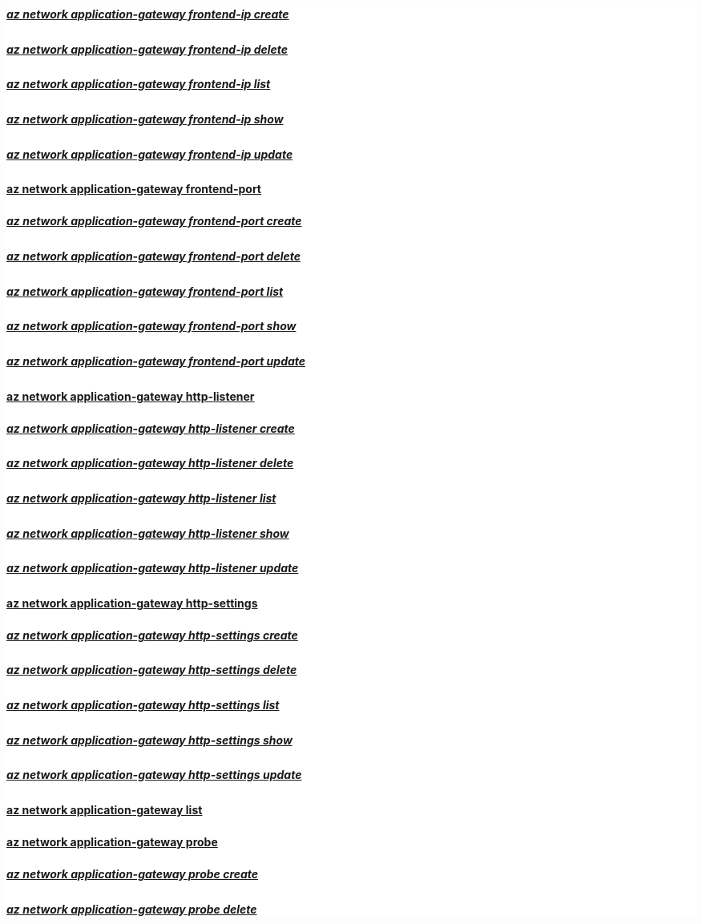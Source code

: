 ##### [az network application-gateway frontend-ip create](network\application-gateway\frontend-ip.pycliyml#create)
##### [az network application-gateway frontend-ip delete](network\application-gateway\frontend-ip.pycliyml#delete)
##### [az network application-gateway frontend-ip list](network\application-gateway\frontend-ip.pycliyml#list)
##### [az network application-gateway frontend-ip show](network\application-gateway\frontend-ip.pycliyml#show)
##### [az network application-gateway frontend-ip update](network\application-gateway\frontend-ip.pycliyml#update)
#### [az network application-gateway frontend-port](network\application-gateway\frontend-port.pycliyml)
##### [az network application-gateway frontend-port create](network\application-gateway\frontend-port.pycliyml#create)
##### [az network application-gateway frontend-port delete](network\application-gateway\frontend-port.pycliyml#delete)
##### [az network application-gateway frontend-port list](network\application-gateway\frontend-port.pycliyml#list)
##### [az network application-gateway frontend-port show](network\application-gateway\frontend-port.pycliyml#show)
##### [az network application-gateway frontend-port update](network\application-gateway\frontend-port.pycliyml#update)
#### [az network application-gateway http-listener](network\application-gateway\http-listener.pycliyml)
##### [az network application-gateway http-listener create](network\application-gateway\http-listener.pycliyml#create)
##### [az network application-gateway http-listener delete](network\application-gateway\http-listener.pycliyml#delete)
##### [az network application-gateway http-listener list](network\application-gateway\http-listener.pycliyml#list)
##### [az network application-gateway http-listener show](network\application-gateway\http-listener.pycliyml#show)
##### [az network application-gateway http-listener update](network\application-gateway\http-listener.pycliyml#update)
#### [az network application-gateway http-settings](network\application-gateway\http-settings.pycliyml)
##### [az network application-gateway http-settings create](network\application-gateway\http-settings.pycliyml#create)
##### [az network application-gateway http-settings delete](network\application-gateway\http-settings.pycliyml#delete)
##### [az network application-gateway http-settings list](network\application-gateway\http-settings.pycliyml#list)
##### [az network application-gateway http-settings show](network\application-gateway\http-settings.pycliyml#show)
##### [az network application-gateway http-settings update](network\application-gateway\http-settings.pycliyml#update)
#### [az network application-gateway list](network\application-gateway.pycliyml#list)
#### [az network application-gateway probe](network\application-gateway\probe.pycliyml)
##### [az network application-gateway probe create](network\application-gateway\probe.pycliyml#create)
##### [az network application-gateway probe delete](network\application-gateway\probe.pycliyml#delete)